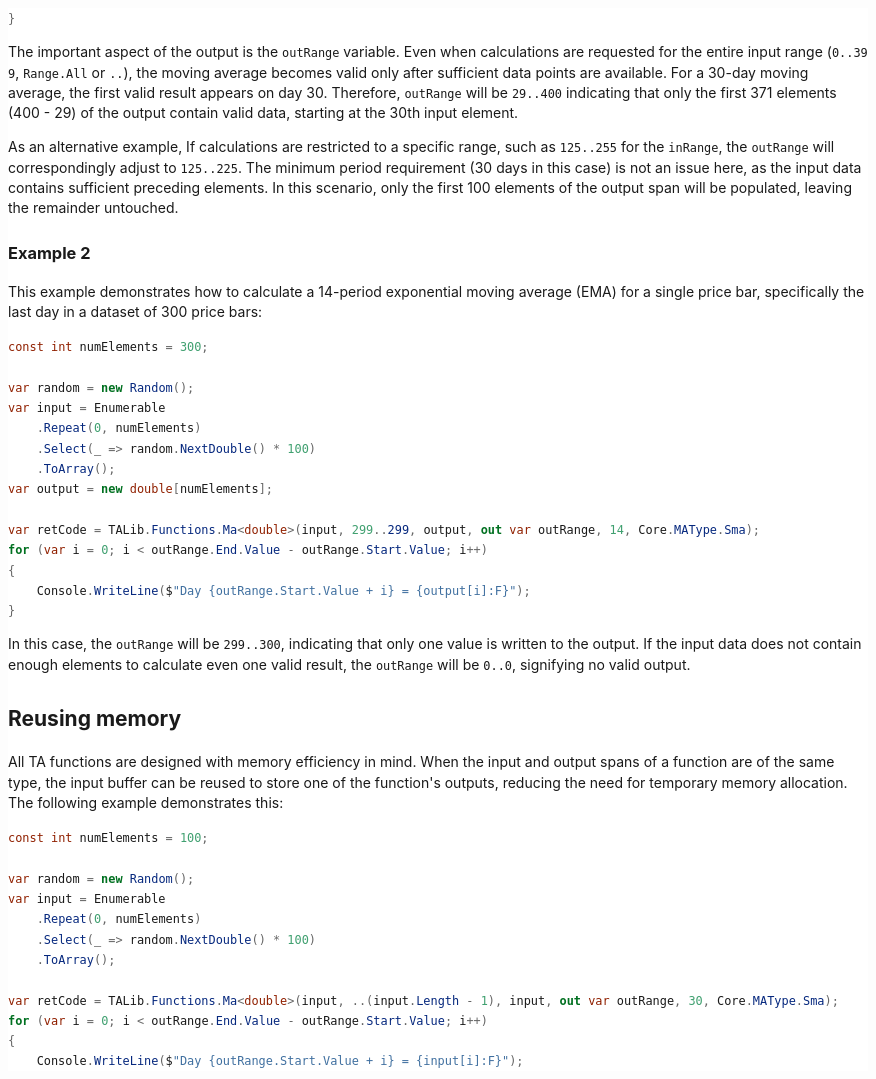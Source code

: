 ```csharp
}
```

The important aspect of the output is the `outRange` variable. Even when calculations are requested for the entire input range (`0..399`, `Range.All` or `..`),
the moving average becomes valid only after sufficient data points are available. For a 30-day moving average, the first valid result appears on day 30.
Therefore, `outRange` will be `29..400` indicating that only the first 371 elements (400 - 29) of the output contain valid data, starting at the 30th input element.

As an alternative example, If calculations are restricted to a specific range, such as `125..255` for the `inRange`, the `outRange` will correspondingly adjust to `125..225`.
The minimum period requirement (30 days in this case) is not an issue here, as the input data contains sufficient preceding elements.
In this scenario, only the first 100 elements of the output span will be populated, leaving the remainder untouched.

### Example 2
This example demonstrates how to calculate a 14-period exponential moving average (EMA) for a single price bar, specifically the last day in a dataset of 300 price bars:

```csharp
const int numElements = 300;

var random = new Random();
var input = Enumerable
    .Repeat(0, numElements)
    .Select(_ => random.NextDouble() * 100)
    .ToArray();
var output = new double[numElements];

var retCode = TALib.Functions.Ma<double>(input, 299..299, output, out var outRange, 14, Core.MAType.Sma);
for (var i = 0; i < outRange.End.Value - outRange.Start.Value; i++)
{
    Console.WriteLine($"Day {outRange.Start.Value + i} = {output[i]:F}");
}
```

In this case, the `outRange` will be `299..300`, indicating that only one value is written to the output.
If the input data does not contain enough elements to calculate even one valid result, the `outRange` will be `0..0`, signifying no valid output.

## Reusing memory

All TA functions are designed with memory efficiency in mind.
When the input and output spans of a function are of the same type, the input buffer can be reused to store one of the function's outputs,
reducing the need for temporary memory allocation. The following example demonstrates this:

```csharp
const int numElements = 100;

var random = new Random();
var input = Enumerable
    .Repeat(0, numElements)
    .Select(_ => random.NextDouble() * 100)
    .ToArray();

var retCode = TALib.Functions.Ma<double>(input, ..(input.Length - 1), input, out var outRange, 30, Core.MAType.Sma);
for (var i = 0; i < outRange.End.Value - outRange.Start.Value; i++)
{
    Console.WriteLine($"Day {outRange.Start.Value + i} = {input[i]:F}");
```